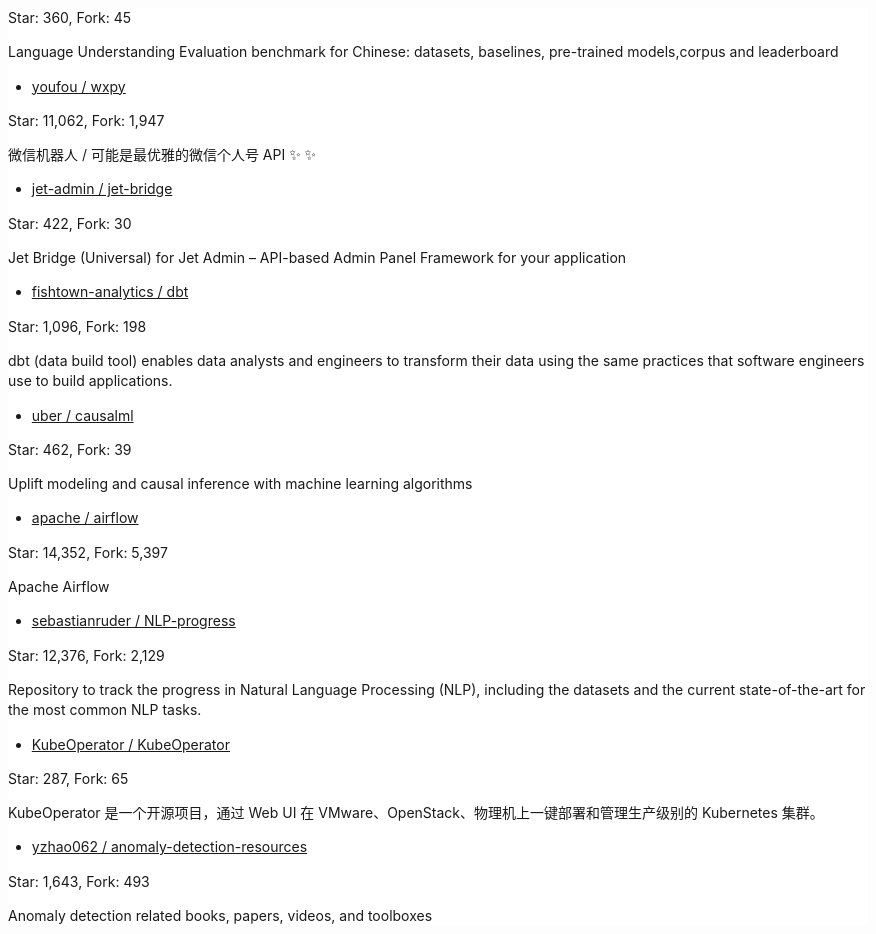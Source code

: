 Star: 360, Fork: 45

Language Understanding Evaluation benchmark for Chinese: datasets, baselines, pre-trained models,corpus and leaderboard



* [youfou / wxpy](https://github.com/youfou/wxpy)

Star: 11,062, Fork: 1,947

微信机器人 / 可能是最优雅的微信个人号 API ✨ ✨



* [jet-admin / jet-bridge](https://github.com/jet-admin/jet-bridge)

Star: 422, Fork: 30

Jet Bridge (Universal) for Jet Admin – API-based Admin Panel Framework for your application



* [fishtown-analytics / dbt](https://github.com/fishtown-analytics/dbt)

Star: 1,096, Fork: 198

dbt (data build tool) enables data analysts and engineers to transform their data using the same practices that software engineers use to build applications.



* [uber / causalml](https://github.com/uber/causalml)

Star: 462, Fork: 39

Uplift modeling and causal inference with machine learning algorithms



* [apache / airflow](https://github.com/apache/airflow)

Star: 14,352, Fork: 5,397

Apache Airflow



* [sebastianruder / NLP-progress](https://github.com/sebastianruder/NLP-progress)

Star: 12,376, Fork: 2,129

Repository to track the progress in Natural Language Processing (NLP), including the datasets and the current state-of-the-art for the most common NLP tasks.



* [KubeOperator / KubeOperator](https://github.com/KubeOperator/KubeOperator)

Star: 287, Fork: 65

KubeOperator 是一个开源项目，通过 Web UI 在 VMware、OpenStack、物理机上一键部署和管理生产级别的 Kubernetes 集群。



* [yzhao062 / anomaly-detection-resources](https://github.com/yzhao062/anomaly-detection-resources)

Star: 1,643, Fork: 493

Anomaly detection related books, papers, videos, and toolboxes
